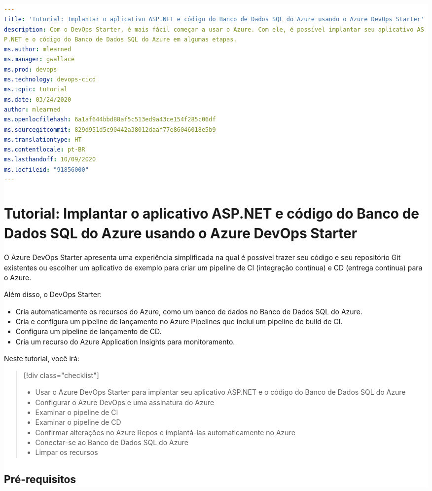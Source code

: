 ```yaml
---
title: 'Tutorial: Implantar o aplicativo ASP.NET e código do Banco de Dados SQL do Azure usando o Azure DevOps Starter'
description: Com o DevOps Starter, é mais fácil começar a usar o Azure. Com ele, é possível implantar seu aplicativo ASP.NET e o código do Banco de Dados SQL do Azure em algumas etapas.
ms.author: mlearned
ms.manager: gwallace
ms.prod: devops
ms.technology: devops-cicd
ms.topic: tutorial
ms.date: 03/24/2020
author: mlearned
ms.openlocfilehash: 6a1af644bbd88af5c513ed9a43ce154f285c06df
ms.sourcegitcommit: 829d951d5c90442a38012daaf77e86046018e5b9
ms.translationtype: HT
ms.contentlocale: pt-BR
ms.lasthandoff: 10/09/2020
ms.locfileid: "91856000"
---
```

# <a name="tutorial-deploy-your-aspnet-app-and-azure-sql-database-code-by-using-azure-devops-starter"></a>Tutorial: Implantar o aplicativo ASP.NET e código do Banco de Dados SQL do Azure usando o Azure DevOps Starter

O Azure DevOps Starter apresenta uma experiência simplificada na qual é possível trazer seu código e seu repositório Git existentes ou escolher um aplicativo de exemplo para criar um pipeline de CI (integração contínua) e CD (entrega contínua) para o Azure. 

Além disso, o DevOps Starter:
* Cria automaticamente os recursos do Azure, como um banco de dados no Banco de Dados SQL do Azure.
* Cria e configura um pipeline de lançamento no Azure Pipelines que inclui um pipeline de build de CI.
* Configura um pipeline de lançamento de CD. 
* Cria um recurso do Azure Application Insights para monitoramento.

Neste tutorial, você irá:

> [!div class="checklist"]
> * Usar o Azure DevOps Starter para implantar seu aplicativo ASP.NET e o código do Banco de Dados SQL do Azure
> * Configurar o Azure DevOps e uma assinatura do Azure 
> * Examinar o pipeline de CI
> * Examinar o pipeline de CD
> * Confirmar alterações no Azure Repos e implantá-las automaticamente no Azure
> * Conectar-se ao Banco de Dados SQL do Azure 
> * Limpar os recursos

## <a name="prerequisites"></a>Pré-requisitos
